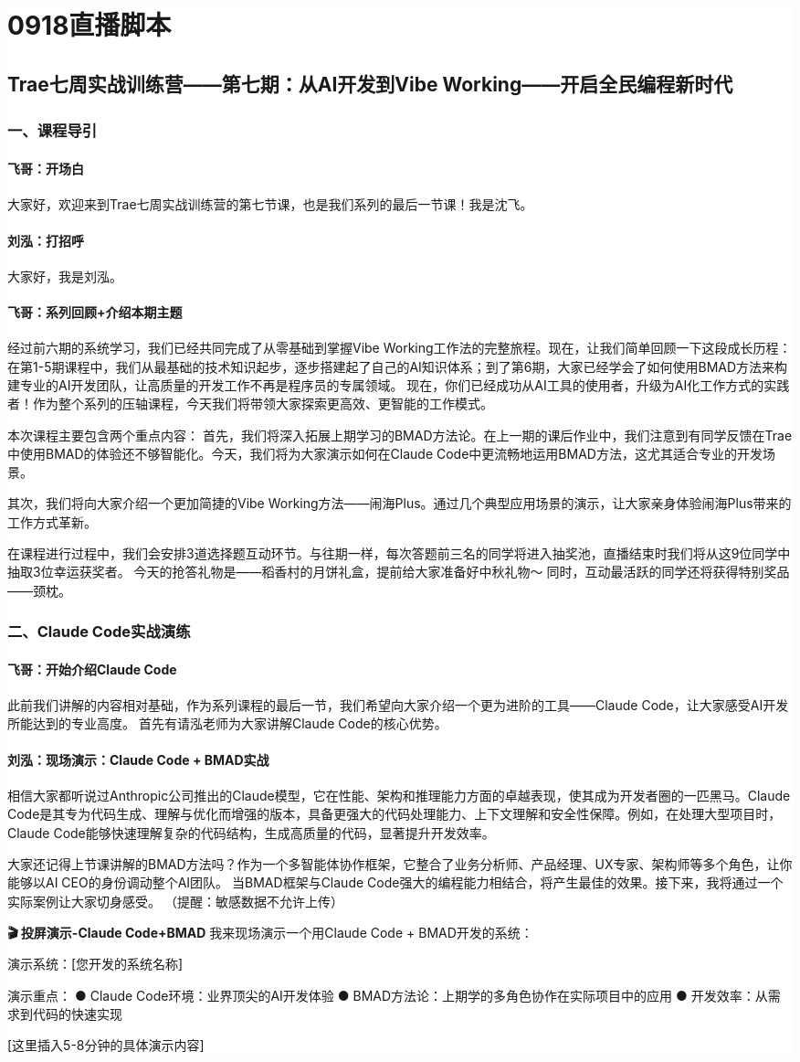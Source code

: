 # 0918直播脚本

## Trae七周实战训练营——第七期：从AI开发到Vibe Working——开启全民编程新时代

### 一、课程导引

#### 飞哥：开场白
大家好，欢迎来到Trae七周实战训练营的第七节课，也是我们系列的最后一节课！我是沈飞。

#### 刘泓：打招呼
大家好，我是刘泓。

#### 飞哥：系列回顾+介绍本期主题
经过前六期的系统学习，我们已经共同完成了从零基础到掌握Vibe Working工作法的完整旅程。现在，让我们简单回顾一下这段成长历程：
在第1-5期课程中，我们从最基础的技术知识起步，逐步搭建起了自己的AI知识体系；到了第6期，大家已经学会了如何使用BMAD方法来构建专业的AI开发团队，让高质量的开发工作不再是程序员的专属领域。
现在，你们已经成功从AI工具的使用者，升级为AI化工作方式的实践者！作为整个系列的压轴课程，今天我们将带领大家探索更高效、更智能的工作模式。

本次课程主要包含两个重点内容：
首先，我们将深入拓展上期学习的BMAD方法论。在上一期的课后作业中，我们注意到有同学反馈在Trae中使用BMAD的体验还不够智能化。今天，我们将为大家演示如何在Claude Code中更流畅地运用BMAD方法，这尤其适合专业的开发场景。

其次，我们将向大家介绍一个更加简捷的Vibe Working方法——闹海Plus。通过几个典型应用场景的演示，让大家亲身体验闹海Plus带来的工作方式革新。

在课程进行过程中，我们会安排3道选择题互动环节。与往期一样，每次答题前三名的同学将进入抽奖池，直播结束时我们将从这9位同学中抽取3位幸运获奖者。
今天的抢答礼物是——稻香村的月饼礼盒，提前给大家准备好中秋礼物～
同时，互动最活跃的同学还将获得特别奖品——颈枕。

### 二、Claude Code实战演练
#### 飞哥：开始介绍Claude Code
此前我们讲解的内容相对基础，作为系列课程的最后一节，我们希望向大家介绍一个更为进阶的工具——Claude Code，让大家感受AI开发所能达到的专业高度。
首先有请泓老师为大家讲解Claude Code的核心优势。

#### 刘泓：现场演示：Claude Code + BMAD实战
相信大家都听说过Anthropic公司推出的Claude模型，它在性能、架构和推理能力方面的卓越表现，使其成为开发者圈的一匹黑马。Claude Code是其专为代码生成、理解与优化而增强的版本，具备更强大的代码处理能力、上下文理解和安全性保障。例如，在处理大型项目时，Claude Code能够快速理解复杂的代码结构，生成高质量的代码，显著提升开发效率。

大家还记得上节课讲解的BMAD方法吗？作为一个多智能体协作框架，它整合了业务分析师、产品经理、UX专家、架构师等多个角色，让你能够以AI CEO的身份调动整个AI团队。
当BMAD框架与Claude Code强大的编程能力相结合，将产生最佳的效果。接下来，我将通过一个实际案例让大家切身感受。
（提醒：敏感数据不允许上传）

**🎬 投屏演示-Claude Code+BMAD**
我来现场演示一个用Claude Code + BMAD开发的系统：

演示系统：[您开发的系统名称]

演示重点：
● Claude Code环境：业界顶尖的AI开发体验
● BMAD方法论：上期学的多角色协作在实际项目中的应用
● 开发效率：从需求到代码的快速实现

[这里插入5-8分钟的具体演示内容]
